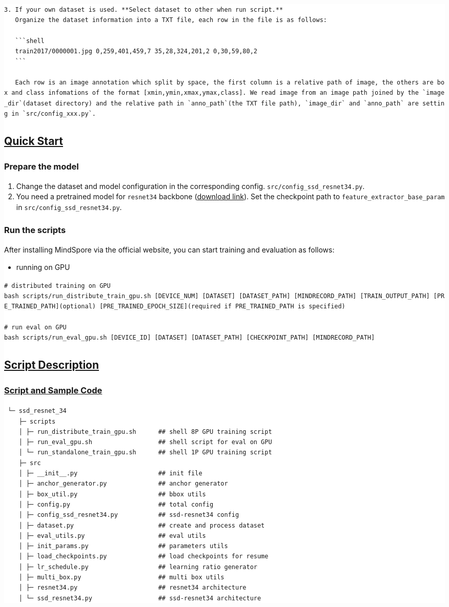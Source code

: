     3. If your own dataset is used. **Select dataset to other when run script.**
       Organize the dataset information into a TXT file, each row in the file is as follows:

       ```shell
       train2017/0000001.jpg 0,259,401,459,7 35,28,324,201,2 0,30,59,80,2
       ```

       Each row is an image annotation which split by space, the first column is a relative path of image, the others are box and class infomations of the format [xmin,ymin,xmax,ymax,class]. We read image from an image path joined by the `image_dir`(dataset directory) and the relative path in `anno_path`(the TXT file path), `image_dir` and `anno_path` are setting in `src/config_xxx.py`.

## [Quick Start](#contents)

### Prepare the model

1. Change the dataset and model configuration in the corresponding config. `src/config_ssd_resnet34.py`.
2. You need a pretrained model for `resnet34` backbone ([download link](https://download.mindspore.cn/model_zoo/r1.3/resnet34_ascend_v130_imagenet2012_official_cv_bs256_top1acc73.83__top5acc91.61/resnet34_ascend_v130_imagenet2012_official_cv_bs256_top1acc73.83__top5acc91.61.ckpt)). Set the checkpoint path to `feature_extractor_base_param` in `src/config_ssd_resnet34.py`.

### Run the scripts

After installing MindSpore via the official website, you can start training and evaluation as follows:

- running on GPU

```shell
# distributed training on GPU
bash scripts/run_distribute_train_gpu.sh [DEVICE_NUM] [DATASET] [DATASET_PATH] [MINDRECORD_PATH] [TRAIN_OUTPUT_PATH] [PRE_TRAINED_PATH](optional) [PRE_TRAINED_EPOCH_SIZE](required if PRE_TRAINED_PATH is specified)

# run eval on GPU
bash scripts/run_eval_gpu.sh [DEVICE_ID] [DATASET] [DATASET_PATH] [CHECKPOINT_PATH] [MINDRECORD_PATH]
```

## [Script Description](#contents)

### [Script and Sample Code](#contents)

```shell
 └─ ssd_resnet_34
    ├─ scripts
    │ ├─ run_distribute_train_gpu.sh      ## shell 8P GPU training script
    │ ├─ run_eval_gpu.sh                  ## shell script for eval on GPU
    │ └─ run_standalone_train_gpu.sh      ## shell 1P GPU training script
    ├─ src
    │ ├─ __init__.py                      ## init file
    │ ├─ anchor_generator.py              ## anchor generator
    │ ├─ box_util.py                      ## bbox utils
    │ ├─ config.py                        ## total config
    │ ├─ config_ssd_resnet34.py           ## ssd-resnet34 config
    │ ├─ dataset.py                       ## create and process dataset
    │ ├─ eval_utils.py                    ## eval utils
    │ ├─ init_params.py                   ## parameters utils
    │ ├─ load_checkpoints.py              ## load checkpoints for resume
    │ ├─ lr_schedule.py                   ## learning ratio generator
    │ ├─ multi_box.py                     ## multi box utils
    │ ├─ resnet34.py                      ## resnet34 architecture
    │ └─ ssd_resnet34.py                  ## ssd-resnet34 architecture
```